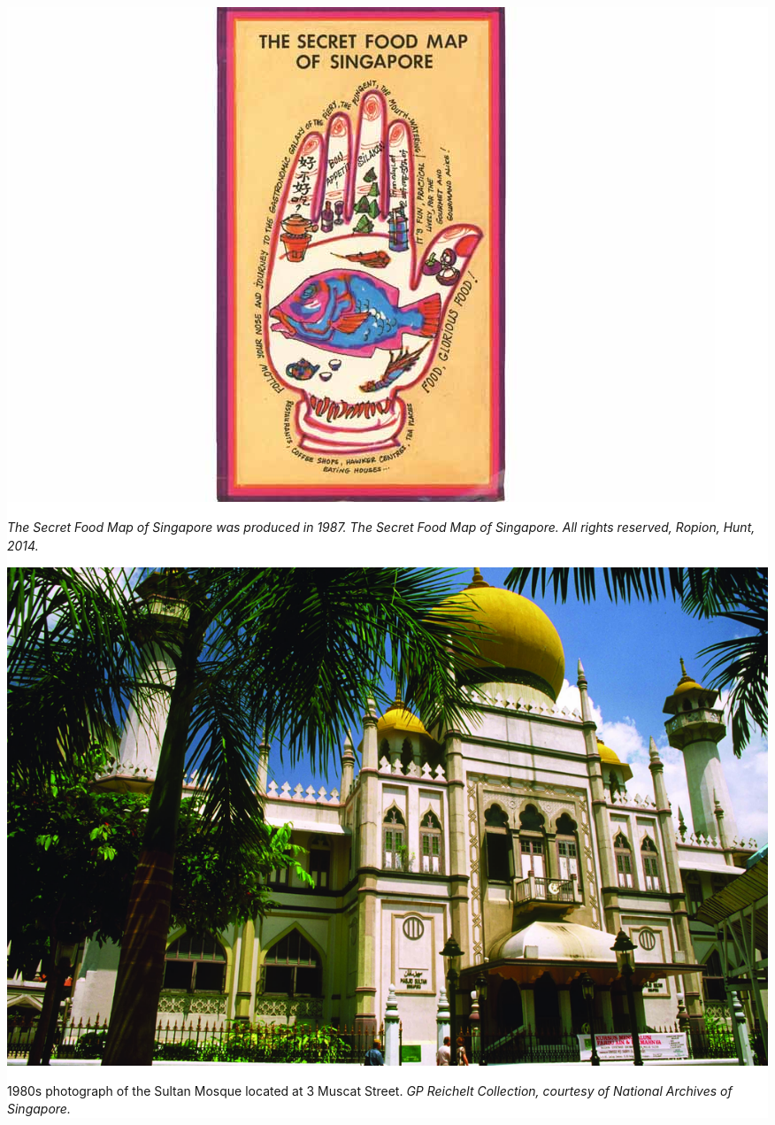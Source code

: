 ![Alt text for image on Isomer site](/images/vol-10-issue-4/thesecretmap/secrete_food_map_re.jpg)
<div style="background-color: white;"><i>The Secret Food Map of Singapore was produced in 1987. The Secret Food Map of Singapore. All rights reserved, Ropion, Hunt, 2014. </i> </div>

![Alt text for image on Isomer site](/images/vol-10-issue-4/thesecretmap/Sultan_Mosque.jpg)
<div style="background-color: white;">1980s photograph of the Sultan Mosque located at 3 Muscat Street. <i>GP Reichelt Collection, courtesy of National Archives of Singapore.</i></div>
